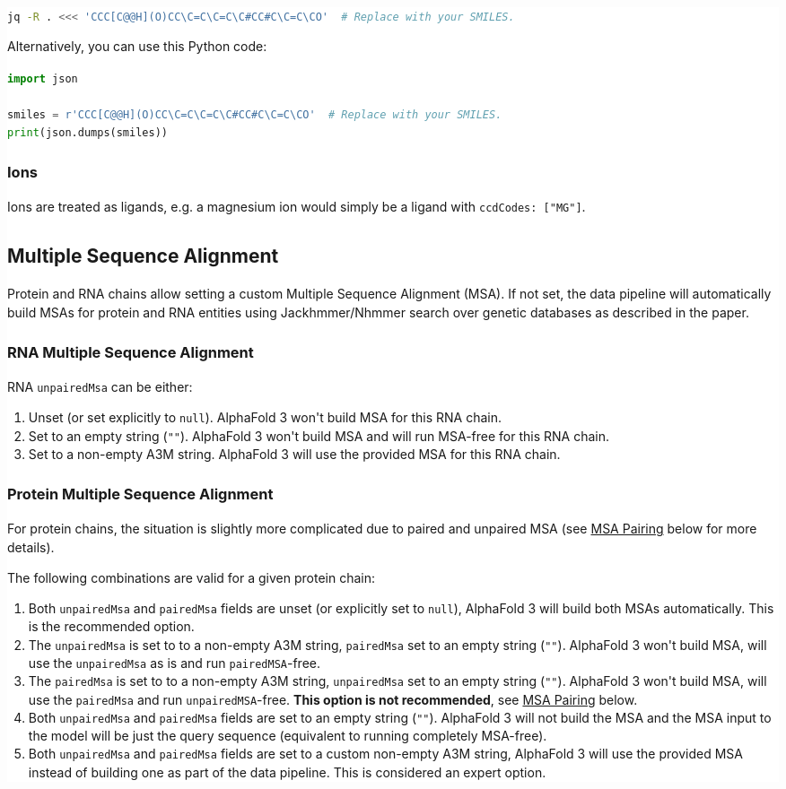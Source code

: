 ```bash
jq -R . <<< 'CCC[C@@H](O)CC\C=C\C=C\C#CC#C\C=C\CO'  # Replace with your SMILES.
```

Alternatively, you can use this Python code:

```python
import json

smiles = r'CCC[C@@H](O)CC\C=C\C=C\C#CC#C\C=C\CO'  # Replace with your SMILES.
print(json.dumps(smiles))
```

### Ions

Ions are treated as ligands, e.g. a magnesium ion would simply be a ligand with
`ccdCodes: ["MG"]`.

## Multiple Sequence Alignment

Protein and RNA chains allow setting a custom Multiple Sequence Alignment (MSA).
If not set, the data pipeline will automatically build MSAs for protein and RNA
entities using Jackhmmer/Nhmmer search over genetic databases as described in
the paper.

### RNA Multiple Sequence Alignment

RNA `unpairedMsa` can be either:

1.  Unset (or set explicitly to `null`). AlphaFold 3 won't build MSA for this
    RNA chain.
2.  Set to an empty string (`""`). AlphaFold 3 won't build MSA and will run
    MSA-free for this RNA chain.
3.  Set to a non-empty A3M string. AlphaFold 3 will use the provided MSA for
    this RNA chain.

### Protein Multiple Sequence Alignment

For protein chains, the situation is slightly more complicated due to paired and
unpaired MSA (see [MSA Pairing](#msa-pairing) below for more details).

The following combinations are valid for a given protein chain:

1.  Both `unpairedMsa` and `pairedMsa` fields are unset (or explicitly set to
    `null`), AlphaFold 3 will build both MSAs automatically. This is the
    recommended option.
2.  The `unpairedMsa` is set to to a non-empty A3M string, `pairedMsa` set to an
    empty string (`""`). AlphaFold 3 won't build MSA, will use the `unpairedMsa`
    as is and run `pairedMSA`-free.
3.  The `pairedMsa` is set to to a non-empty A3M string, `unpairedMsa` set to an
    empty string (`""`). AlphaFold 3 won't build MSA, will use the `pairedMsa`
    and run `unpairedMSA`-free. **This option is not recommended**, see
    [MSA Pairing](#msa-pairing) below.
4.  Both `unpairedMsa` and `pairedMsa` fields are set to an empty string (`""`).
    AlphaFold 3 will not build the MSA and the MSA input to the model will be
    just the query sequence (equivalent to running completely MSA-free).
5.  Both `unpairedMsa` and `pairedMsa` fields are set to a custom non-empty A3M
    string, AlphaFold 3 will use the provided MSA instead of building one as
    part of the data pipeline. This is considered an expert option.
